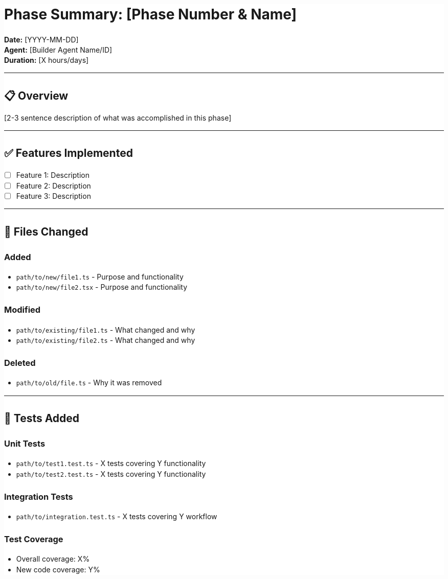 # Phase Summary: [Phase Number & Name]

**Date:** [YYYY-MM-DD]  
**Agent:** [Builder Agent Name/ID]  
**Duration:** [X hours/days]

---

## 📋 Overview

[2-3 sentence description of what was accomplished in this phase]

---

## ✅ Features Implemented

- [ ] Feature 1: Description
- [ ] Feature 2: Description
- [ ] Feature 3: Description

---

## 📁 Files Changed

### Added
- `path/to/new/file1.ts` - Purpose and functionality
- `path/to/new/file2.tsx` - Purpose and functionality

### Modified
- `path/to/existing/file1.ts` - What changed and why
- `path/to/existing/file2.ts` - What changed and why

### Deleted
- `path/to/old/file.ts` - Why it was removed

---

## 🧪 Tests Added

### Unit Tests
- `path/to/test1.test.ts` - X tests covering Y functionality
- `path/to/test2.test.ts` - X tests covering Y functionality

### Integration Tests
- `path/to/integration.test.ts` - X tests covering Y workflow

### Test Coverage
- Overall coverage: X%
- New code coverage: Y%
